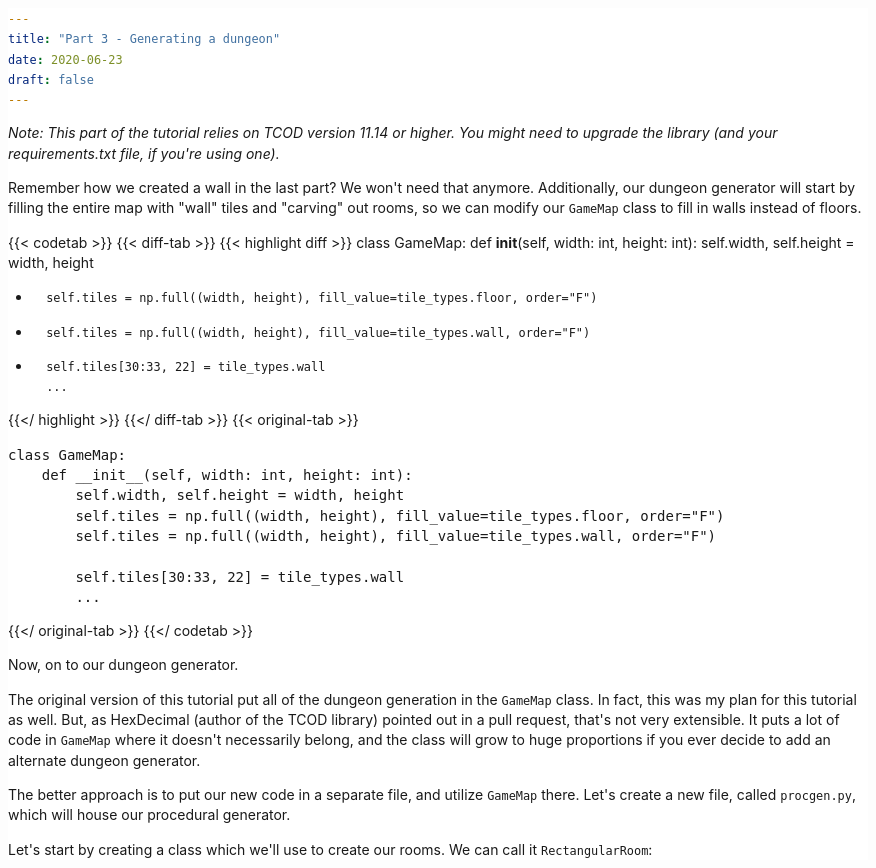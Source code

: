 ```yaml
---
title: "Part 3 - Generating a dungeon"
date: 2020-06-23
draft: false
---
```


*Note: This part of the tutorial relies on TCOD version 11.14 or higher. You might need to upgrade the library (and your requirements.txt file, if you're using one).*

Remember how we created a wall in the last part? We won't need that anymore. Additionally, our dungeon generator will start by filling the entire map with "wall" tiles and "carving" out rooms, so we can modify our `GameMap` class to fill in walls instead of floors.

{{< codetab >}}
{{< diff-tab >}}
{{< highlight diff >}}
class GameMap:
    def __init__(self, width: int, height: int):
        self.width, self.height = width, height
-       self.tiles = np.full((width, height), fill_value=tile_types.floor, order="F")
+       self.tiles = np.full((width, height), fill_value=tile_types.wall, order="F")

-       self.tiles[30:33, 22] = tile_types.wall
        ...
{{</ highlight >}}
{{</ diff-tab >}}
{{< original-tab >}}
<pre>class GameMap:
    def __init__(self, width: int, height: int):
        self.width, self.height = width, height
        <span class="crossed-out-text">self.tiles = np.full((width, height), fill_value=tile_types.floor, order="F")</span>
        <span class="new-text">self.tiles = np.full((width, height), fill_value=tile_types.wall, order="F")</span>

        <span class="crossed-out-text">self.tiles[30:33, 22] = tile_types.wall</span>
        ...</pre>
{{</ original-tab >}}
{{</ codetab >}}

Now, on to our dungeon generator.

The original version of this tutorial put all of the dungeon generation in the `GameMap` class. In fact, this was my plan for this tutorial as well. But, as HexDecimal (author of the TCOD library) pointed out in a pull request, that's not very extensible. It puts a lot of code in `GameMap` where it doesn't necessarily belong, and the class will grow to huge proportions if you ever decide to add an alternate dungeon generator.

The better approach is to put our new code in a separate file, and utilize `GameMap` there. Let's create a new file, called `procgen.py`, which will house our procedural generator.

Let's start by creating a class which we'll use to create our rooms. We can call it `RectangularRoom`:
